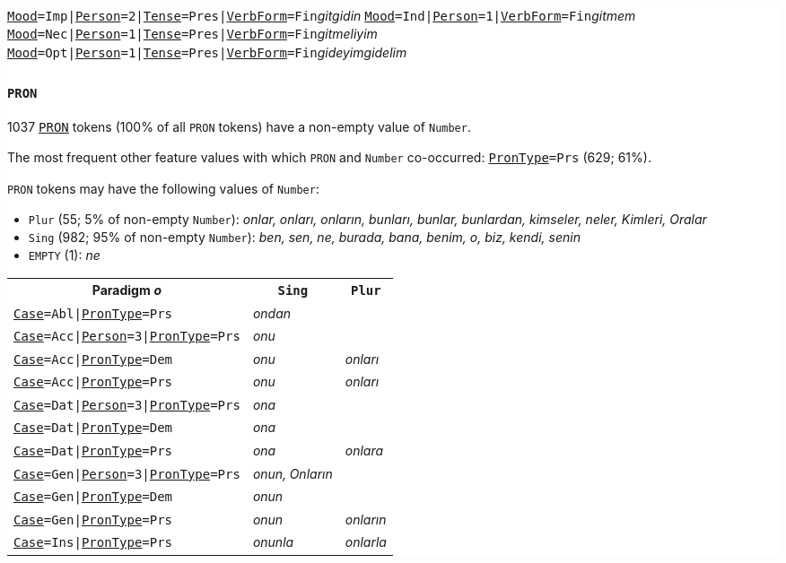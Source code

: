   <tr><td><tt><tt><a href="tr_gb-feat-Mood.html">Mood</a></tt><tt>=Imp</tt>|<tt><a href="tr_gb-feat-Person.html">Person</a></tt><tt>=2</tt>|<tt><a href="tr_gb-feat-Tense.html">Tense</a></tt><tt>=Pres</tt>|<tt><a href="tr_gb-feat-VerbForm.html">VerbForm</a></tt><tt>=Fin</tt></tt></td><td><em>git</em></td><td><em>gidin</em></td></tr>
  <tr><td><tt><tt><a href="tr_gb-feat-Mood.html">Mood</a></tt><tt>=Ind</tt>|<tt><a href="tr_gb-feat-Person.html">Person</a></tt><tt>=1</tt>|<tt><a href="tr_gb-feat-VerbForm.html">VerbForm</a></tt><tt>=Fin</tt></tt></td><td><em>gitmem</em></td><td></td></tr>
  <tr><td><tt><tt><a href="tr_gb-feat-Mood.html">Mood</a></tt><tt>=Nec</tt>|<tt><a href="tr_gb-feat-Person.html">Person</a></tt><tt>=1</tt>|<tt><a href="tr_gb-feat-Tense.html">Tense</a></tt><tt>=Pres</tt>|<tt><a href="tr_gb-feat-VerbForm.html">VerbForm</a></tt><tt>=Fin</tt></tt></td><td><em>gitmeliyim</em></td><td></td></tr>
  <tr><td><tt><tt><a href="tr_gb-feat-Mood.html">Mood</a></tt><tt>=Opt</tt>|<tt><a href="tr_gb-feat-Person.html">Person</a></tt><tt>=1</tt>|<tt><a href="tr_gb-feat-Tense.html">Tense</a></tt><tt>=Pres</tt>|<tt><a href="tr_gb-feat-VerbForm.html">VerbForm</a></tt><tt>=Fin</tt></tt></td><td><em>gideyim</em></td><td><em>gidelim</em></td></tr>
</table>

### `PRON`

1037 <tt><a href="tr_gb-pos-PRON.html">PRON</a></tt> tokens (100% of all `PRON` tokens) have a non-empty value of `Number`.

The most frequent other feature values with which `PRON` and `Number` co-occurred: <tt><a href="tr_gb-feat-PronType.html">PronType</a></tt><tt>=Prs</tt> (629; 61%).

`PRON` tokens may have the following values of `Number`:

* `Plur` (55; 5% of non-empty `Number`): <em>onlar, onları, onların, bunları, bunlar, bunlardan, kimseler, neler, Kimleri, Oralar</em>
* `Sing` (982; 95% of non-empty `Number`): <em>ben, sen, ne, burada, bana, benim, o, biz, kendi, senin</em>
* `EMPTY` (1): <em>ne</em>

<table>
  <tr><th>Paradigm <i>o</i></th><th><tt>Sing</tt></th><th><tt>Plur</tt></th></tr>
  <tr><td><tt><tt><a href="tr_gb-feat-Case.html">Case</a></tt><tt>=Abl</tt>|<tt><a href="tr_gb-feat-PronType.html">PronType</a></tt><tt>=Prs</tt></tt></td><td><em>ondan</em></td><td></td></tr>
  <tr><td><tt><tt><a href="tr_gb-feat-Case.html">Case</a></tt><tt>=Acc</tt>|<tt><a href="tr_gb-feat-Person.html">Person</a></tt><tt>=3</tt>|<tt><a href="tr_gb-feat-PronType.html">PronType</a></tt><tt>=Prs</tt></tt></td><td><em>onu</em></td><td></td></tr>
  <tr><td><tt><tt><a href="tr_gb-feat-Case.html">Case</a></tt><tt>=Acc</tt>|<tt><a href="tr_gb-feat-PronType.html">PronType</a></tt><tt>=Dem</tt></tt></td><td><em>onu</em></td><td><em>onları</em></td></tr>
  <tr><td><tt><tt><a href="tr_gb-feat-Case.html">Case</a></tt><tt>=Acc</tt>|<tt><a href="tr_gb-feat-PronType.html">PronType</a></tt><tt>=Prs</tt></tt></td><td><em>onu</em></td><td><em>onları</em></td></tr>
  <tr><td><tt><tt><a href="tr_gb-feat-Case.html">Case</a></tt><tt>=Dat</tt>|<tt><a href="tr_gb-feat-Person.html">Person</a></tt><tt>=3</tt>|<tt><a href="tr_gb-feat-PronType.html">PronType</a></tt><tt>=Prs</tt></tt></td><td><em>ona</em></td><td></td></tr>
  <tr><td><tt><tt><a href="tr_gb-feat-Case.html">Case</a></tt><tt>=Dat</tt>|<tt><a href="tr_gb-feat-PronType.html">PronType</a></tt><tt>=Dem</tt></tt></td><td><em>ona</em></td><td></td></tr>
  <tr><td><tt><tt><a href="tr_gb-feat-Case.html">Case</a></tt><tt>=Dat</tt>|<tt><a href="tr_gb-feat-PronType.html">PronType</a></tt><tt>=Prs</tt></tt></td><td><em>ona</em></td><td><em>onlara</em></td></tr>
  <tr><td><tt><tt><a href="tr_gb-feat-Case.html">Case</a></tt><tt>=Gen</tt>|<tt><a href="tr_gb-feat-Person.html">Person</a></tt><tt>=3</tt>|<tt><a href="tr_gb-feat-PronType.html">PronType</a></tt><tt>=Prs</tt></tt></td><td><em>onun, Onların</em></td><td></td></tr>
  <tr><td><tt><tt><a href="tr_gb-feat-Case.html">Case</a></tt><tt>=Gen</tt>|<tt><a href="tr_gb-feat-PronType.html">PronType</a></tt><tt>=Dem</tt></tt></td><td><em>onun</em></td><td></td></tr>
  <tr><td><tt><tt><a href="tr_gb-feat-Case.html">Case</a></tt><tt>=Gen</tt>|<tt><a href="tr_gb-feat-PronType.html">PronType</a></tt><tt>=Prs</tt></tt></td><td><em>onun</em></td><td><em>onların</em></td></tr>
  <tr><td><tt><tt><a href="tr_gb-feat-Case.html">Case</a></tt><tt>=Ins</tt>|<tt><a href="tr_gb-feat-PronType.html">PronType</a></tt><tt>=Prs</tt></tt></td><td><em>onunla</em></td><td><em>onlarla</em></td></tr>